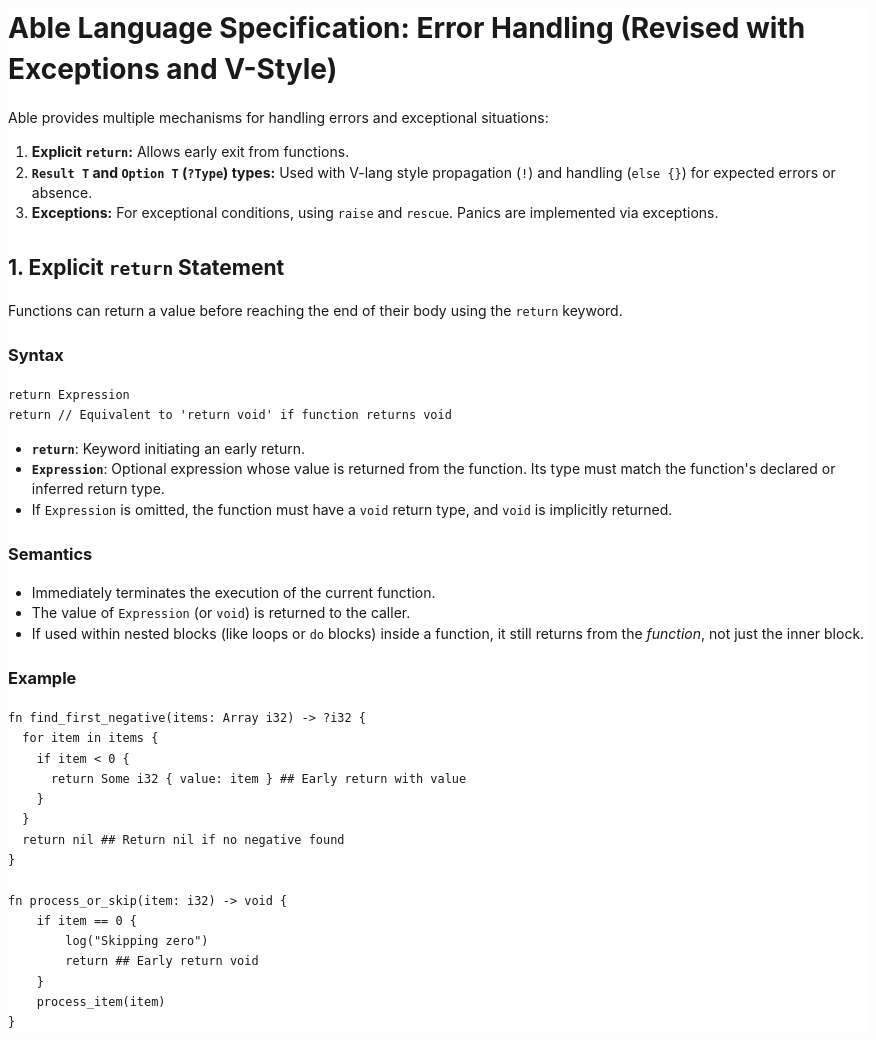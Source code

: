 # Able Language Specification: Error Handling (Revised with Exceptions and V-Style)

Able provides multiple mechanisms for handling errors and exceptional situations:

1.  **Explicit `return`:** Allows early exit from functions.
2.  **`Result T` and `Option T` (`?Type`) types:** Used with V-lang style propagation (`!`) and handling (`else {}`) for expected errors or absence.
3.  **Exceptions:** For exceptional conditions, using `raise` and `rescue`. Panics are implemented via exceptions.

## 1. Explicit `return` Statement

Functions can return a value before reaching the end of their body using the `return` keyword.

### Syntax
```able
return Expression
return // Equivalent to 'return void' if function returns void
```

-   **`return`**: Keyword initiating an early return.
-   **`Expression`**: Optional expression whose value is returned from the function. Its type must match the function's declared or inferred return type.
-   If `Expression` is omitted, the function must have a `void` return type, and `void` is implicitly returned.

### Semantics
-   Immediately terminates the execution of the current function.
-   The value of `Expression` (or `void`) is returned to the caller.
-   If used within nested blocks (like loops or `do` blocks) inside a function, it still returns from the *function*, not just the inner block.

### Example
```able
fn find_first_negative(items: Array i32) -> ?i32 {
  for item in items {
    if item < 0 {
      return Some i32 { value: item } ## Early return with value
    }
  }
  return nil ## Return nil if no negative found
}

fn process_or_skip(item: i32) -> void {
    if item == 0 {
        log("Skipping zero")
        return ## Early return void
    }
    process_item(item)
}
```
